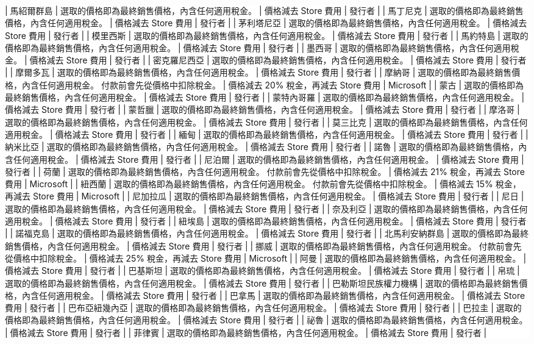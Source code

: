 | 馬紹爾群島                 | 選取的價格即為最終銷售價格，內含任何適用稅金。                                                                   | 價格減去 Store 費用                 | 發行者          |
| 馬丁尼克                       | 選取的價格即為最終銷售價格，內含任何適用稅金。                                                                   | 價格減去 Store 費用                 | 發行者          |
| 茅利塔尼亞                       | 選取的價格即為最終銷售價格，內含任何適用稅金。                                                                   | 價格減去 Store 費用                 | 發行者          |
| 模里西斯                        | 選取的價格即為最終銷售價格，內含任何適用稅金。                                                                   | 價格減去 Store 費用                 | 發行者          |
| 馬約特島                          | 選取的價格即為最終銷售價格，內含任何適用稅金。                                                                   | 價格減去 Store 費用                 | 發行者          |
| 墨西哥                           | 選取的價格即為最終銷售價格，內含任何適用稅金。  | 價格減去 Store 費用                 | 發行者          |
| 密克羅尼西亞                       | 選取的價格即為最終銷售價格，內含任何適用稅金。                                                                   | 價格減去 Store 費用                 | 發行者          |
| 摩爾多瓦                          | 選取的價格即為最終銷售價格，內含任何適用稅金。                                                                   | 價格減去 Store 費用                 | 發行者          |
| 摩納哥                           | 選取的價格即為最終銷售價格，內含任何適用稅金。 付款前會先從價格中扣除稅金。              | 價格減去 20% 稅金，再減去 Store 費用 | Microsoft          |
| 蒙古                         | 選取的價格即為最終銷售價格，內含任何適用稅金。                                                                   | 價格減去 Store 費用                 | 發行者          |
| 蒙特內哥羅                       | 選取的價格即為最終銷售價格，內含任何適用稅金。                                                                   | 價格減去 Store 費用                 | 發行者          |
| 蒙哲臘                       | 選取的價格即為最終銷售價格，內含任何適用稅金。                                                                   | 價格減去 Store 費用                 | 發行者          |
| 摩洛哥                          | 選取的價格即為最終銷售價格，內含任何適用稅金。                                                                   | 價格減去 Store 費用                 | 發行者          |
| 莫三比克                       | 選取的價格即為最終銷售價格，內含任何適用稅金。                                                                   | 價格減去 Store 費用                 | 發行者          |
| 緬甸                          | 選取的價格即為最終銷售價格，內含任何適用稅金。                                                                   | 價格減去 Store 費用                 | 發行者          |
| 納米比亞                          | 選取的價格即為最終銷售價格，內含任何適用稅金。                                                                   | 價格減去 Store 費用                 | 發行者          |
| 諾魯                            | 選取的價格即為最終銷售價格，內含任何適用稅金。                                                                   | 價格減去 Store 費用                 | 發行者          |
| 尼泊爾                            | 選取的價格即為最終銷售價格，內含任何適用稅金。                                                                   | 價格減去 Store 費用                 | 發行者          |
| 荷蘭                      | 選取的價格即為最終銷售價格，內含任何適用稅金。 付款前會先從價格中扣除稅金。              | 價格減去 21% 稅金，再減去 Store 費用 | Microsoft          |
| 紐西蘭                      | 選取的價格即為最終銷售價格，內含任何適用稅金。 付款前會先從價格中扣除稅金。              | 價格減去 15% 稅金，再減去 Store 費用 | Microsoft          |
| 尼加拉瓜                        | 選取的價格即為最終銷售價格，內含任何適用稅金。                                                                   | 價格減去 Store 費用                 | 發行者          |
| 尼日                            | 選取的價格即為最終銷售價格，內含任何適用稅金。                                                                   | 價格減去 Store 費用                 | 發行者          |
| 奈及利亞                          | 選取的價格即為最終銷售價格，內含任何適用稅金。                                                                   | 價格減去 Store 費用                 | 發行者          |
| 紐埃島                             | 選取的價格即為最終銷售價格，內含任何適用稅金。                                                                   | 價格減去 Store 費用                 | 發行者          |
| 諾福克島                   | 選取的價格即為最終銷售價格，內含任何適用稅金。                                                                   | 價格減去 Store 費用                 | 發行者          |
| 北馬利安納群島         | 選取的價格即為最終銷售價格，內含任何適用稅金。                                                                   | 價格減去 Store 費用                 | 發行者          |
| 挪威                           | 選取的價格即為最終銷售價格，內含任何適用稅金。 付款前會先從價格中扣除稅金。              | 價格減去 25% 稅金，再減去 Store 費用 | Microsoft          |
| 阿曼                             | 選取的價格即為最終銷售價格，內含任何適用稅金。                                                                   | 價格減去 Store 費用                 | 發行者          |
| 巴基斯坦                         | 選取的價格即為最終銷售價格，內含任何適用稅金。                                                                   | 價格減去 Store 費用                 | 發行者          |
| 帛琉                            | 選取的價格即為最終銷售價格，內含任何適用稅金。                                                                   | 價格減去 Store 費用                 | 發行者          |
| 巴勒斯坦民族權力機構            | 選取的價格即為最終銷售價格，內含任何適用稅金。                                                                   | 價格減去 Store 費用                 | 發行者          |
| 巴拿馬                           | 選取的價格即為最終銷售價格，內含任何適用稅金。                                                                   | 價格減去 Store 費用                 | 發行者          |
| 巴布亞紐幾內亞                 | 選取的價格即為最終銷售價格，內含任何適用稅金。                                                                   | 價格減去 Store 費用                 | 發行者          |
| 巴拉圭                         | 選取的價格即為最終銷售價格，內含任何適用稅金。                                                                   | 價格減去 Store 費用                 | 發行者          |
| 祕魯                             | 選取的價格即為最終銷售價格，內含任何適用稅金。                                                                   | 價格減去 Store 費用            | 發行者          |
| 菲律賓                      | 選取的價格即為最終銷售價格，內含任何適用稅金。                                                                   | 價格減去 Store 費用                 | 發行者          |